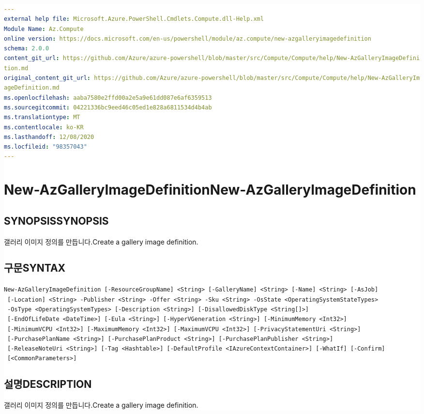```yaml
---
external help file: Microsoft.Azure.PowerShell.Cmdlets.Compute.dll-Help.xml
Module Name: Az.Compute
online version: https://docs.microsoft.com/en-us/powershell/module/az.compute/new-azgalleryimagedefinition
schema: 2.0.0
content_git_url: https://github.com/Azure/azure-powershell/blob/master/src/Compute/Compute/help/New-AzGalleryImageDefinition.md
original_content_git_url: https://github.com/Azure/azure-powershell/blob/master/src/Compute/Compute/help/New-AzGalleryImageDefinition.md
ms.openlocfilehash: aaba7580e2ffd00a2e5a9e61dd087e6af6359513
ms.sourcegitcommit: 04221336bc9eed46c05ed1e828a6811534d4b4ab
ms.translationtype: MT
ms.contentlocale: ko-KR
ms.lasthandoff: 12/08/2020
ms.locfileid: "98357043"
---
```

# <span data-ttu-id="6f551-101">New-AzGalleryImageDefinition</span><span class="sxs-lookup"><span data-stu-id="6f551-101">New-AzGalleryImageDefinition</span></span>

## <span data-ttu-id="6f551-102">SYNOPSIS</span><span class="sxs-lookup"><span data-stu-id="6f551-102">SYNOPSIS</span></span>
<span data-ttu-id="6f551-103">갤러리 이미지 정의를 만듭니다.</span><span class="sxs-lookup"><span data-stu-id="6f551-103">Create a gallery image definition.</span></span>

## <span data-ttu-id="6f551-104">구문</span><span class="sxs-lookup"><span data-stu-id="6f551-104">SYNTAX</span></span>

```
New-AzGalleryImageDefinition [-ResourceGroupName] <String> [-GalleryName] <String> [-Name] <String> [-AsJob]
 [-Location] <String> -Publisher <String> -Offer <String> -Sku <String> -OsState <OperatingSystemStateTypes>
 -OsType <OperatingSystemTypes> [-Description <String>] [-DisallowedDiskType <String[]>]
 [-EndOfLifeDate <DateTime>] [-Eula <String>] [-HyperVGeneration <String>] [-MinimumMemory <Int32>]
 [-MinimumVCPU <Int32>] [-MaximumMemory <Int32>] [-MaximumVCPU <Int32>] [-PrivacyStatementUri <String>]
 [-PurchasePlanName <String>] [-PurchasePlanProduct <String>] [-PurchasePlanPublisher <String>]
 [-ReleaseNoteUri <String>] [-Tag <Hashtable>] [-DefaultProfile <IAzureContextContainer>] [-WhatIf] [-Confirm]
 [<CommonParameters>]
```

## <span data-ttu-id="6f551-105">설명</span><span class="sxs-lookup"><span data-stu-id="6f551-105">DESCRIPTION</span></span>
<span data-ttu-id="6f551-106">갤러리 이미지 정의를 만듭니다.</span><span class="sxs-lookup"><span data-stu-id="6f551-106">Create a gallery image definition.</span></span>
